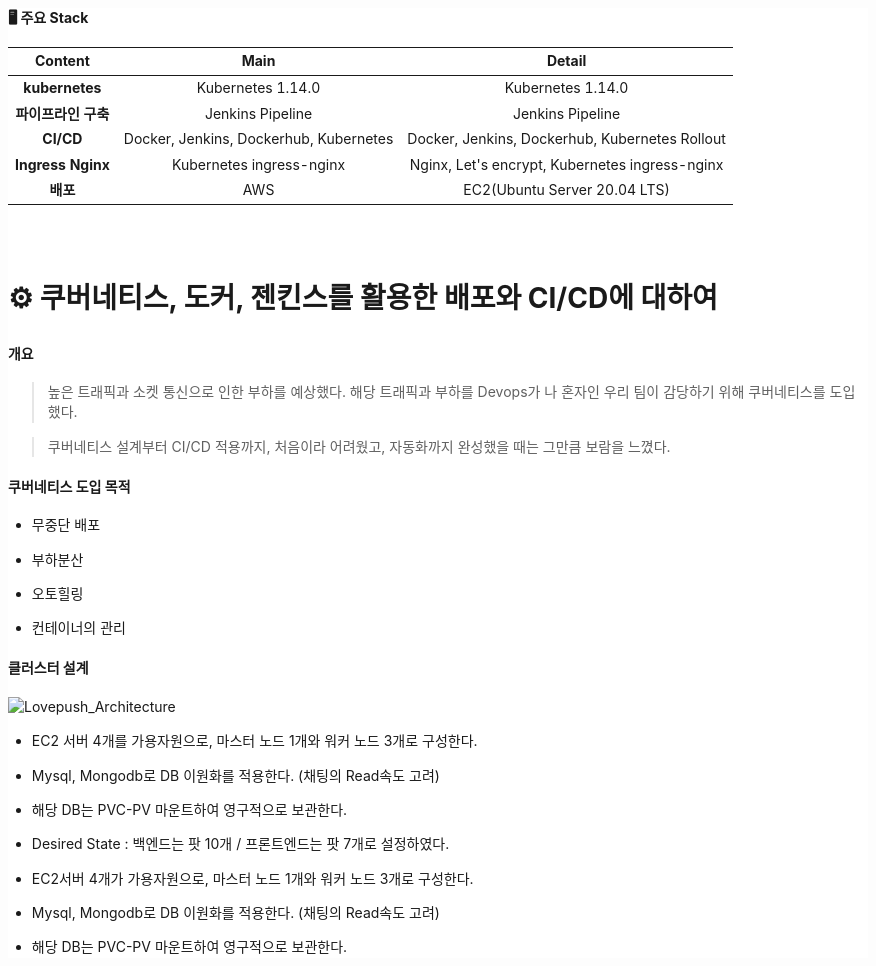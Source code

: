   </td>
</tr>
</table>

#### 🖥️ 주요 Stack

|       Content       |                  Main                  |                     Detail                     |
| :-----------------: | :------------------------------------: | :--------------------------------------------: |
|   **kubernetes**    |           Kubernetes 1.14.0            |               Kubernetes 1.14.0                |
| **파이프라인 구축** |            Jenkins Pipeline            |                Jenkins Pipeline                |
|      **CI/CD**      | Docker, Jenkins, Dockerhub, Kubernetes | Docker, Jenkins, Dockerhub, Kubernetes Rollout |
|  **Ingress Nginx**  |        Kubernetes ingress-nginx        | Nginx, Let's encrypt, Kubernetes ingress-nginx |
|      **배포**       |                  AWS                   |          EC2(Ubuntu Server 20.04 LTS)          |

<br>

# ⚙️ 쿠버네티스, 도커, 젠킨스를 활용한 배포와 CI/CD에 대하여

### `개요`

> 높은 트래픽과 소켓 통신으로 인한 부하를 예상했다. 해당 트래픽과 부하를 Devops가 나 혼자인 우리 팀이 감당하기 위해 쿠버네티스를 도입했다.

> 쿠버네티스 설계부터 CI/CD 적용까지, 처음이라 어려웠고, 자동화까지 완성했을 때는 그만큼 보람을 느꼈다.

#### 쿠버네티스 도입 목적

*  무중단 배포

*  부하분산

*  오토힐링

*  컨테이너의 관리



#### 클러스터 설계

![Lovepush_Architecture](README.assets/Lovepush_Architecture.jpg)

* EC2 서버 4개를 가용자원으로, 마스터 노드 1개와 워커 노드 3개로 구성한다.

* Mysql, Mongodb로 DB 이원화를 적용한다. (채팅의 Read속도 고려)

* 해당 DB는 PVC-PV 마운트하여 영구적으로 보관한다.

* Desired State : 백엔드는 팟 10개 / 프론트엔드는  팟 7개로 설정하였다.

* EC2서버 4개가 가용자원으로, 마스터 노드 1개와 워커 노드 3개로 구성한다.

* Mysql, Mongodb로 DB 이원화를 적용한다. (채팅의 Read속도 고려)

* 해당 DB는 PVC-PV 마운트하여 영구적으로 보관한다.
